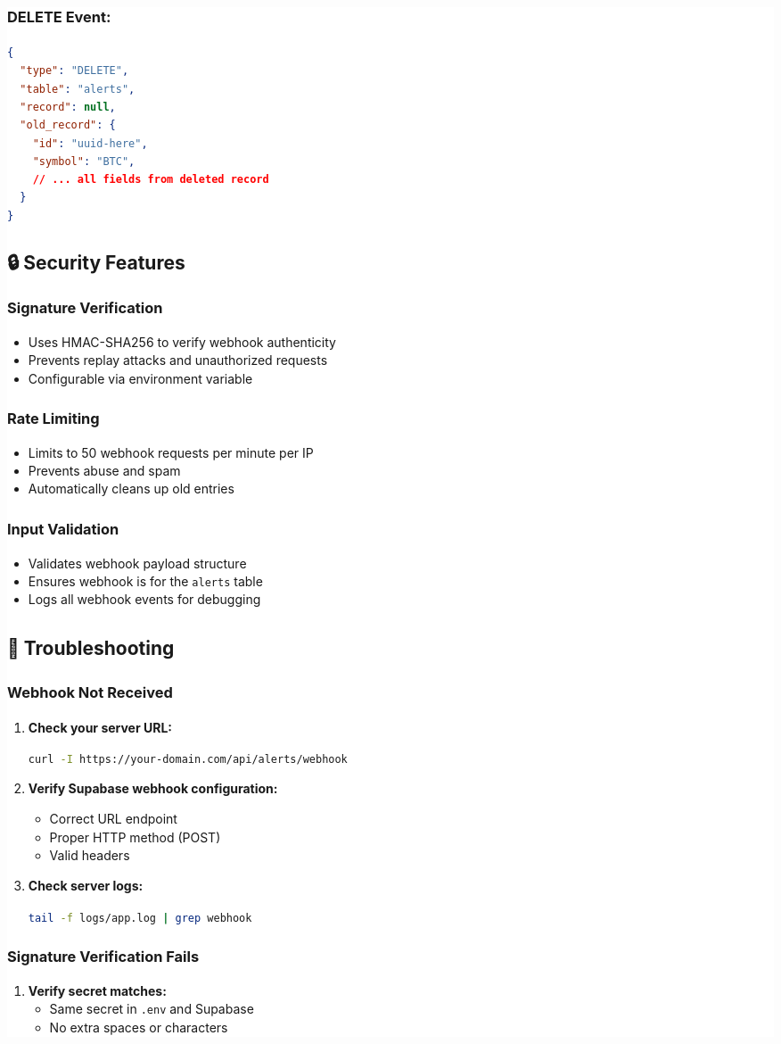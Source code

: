 ### DELETE Event:
```json
{
  "type": "DELETE",
  "table": "alerts",
  "record": null,
  "old_record": {
    "id": "uuid-here",
    "symbol": "BTC",
    // ... all fields from deleted record
  }
}
```

## 🔒 Security Features

### Signature Verification
- Uses HMAC-SHA256 to verify webhook authenticity
- Prevents replay attacks and unauthorized requests
- Configurable via environment variable

### Rate Limiting
- Limits to 50 webhook requests per minute per IP
- Prevents abuse and spam
- Automatically cleans up old entries

### Input Validation
- Validates webhook payload structure
- Ensures webhook is for the `alerts` table
- Logs all webhook events for debugging

## 🚨 Troubleshooting

### Webhook Not Received
1. **Check your server URL:**
   ```bash
   curl -I https://your-domain.com/api/alerts/webhook
   ```

2. **Verify Supabase webhook configuration:**
   - Correct URL endpoint
   - Proper HTTP method (POST)
   - Valid headers

3. **Check server logs:**
   ```bash
   tail -f logs/app.log | grep webhook
   ```

### Signature Verification Fails
1. **Verify secret matches:**
   - Same secret in `.env` and Supabase
   - No extra spaces or characters
